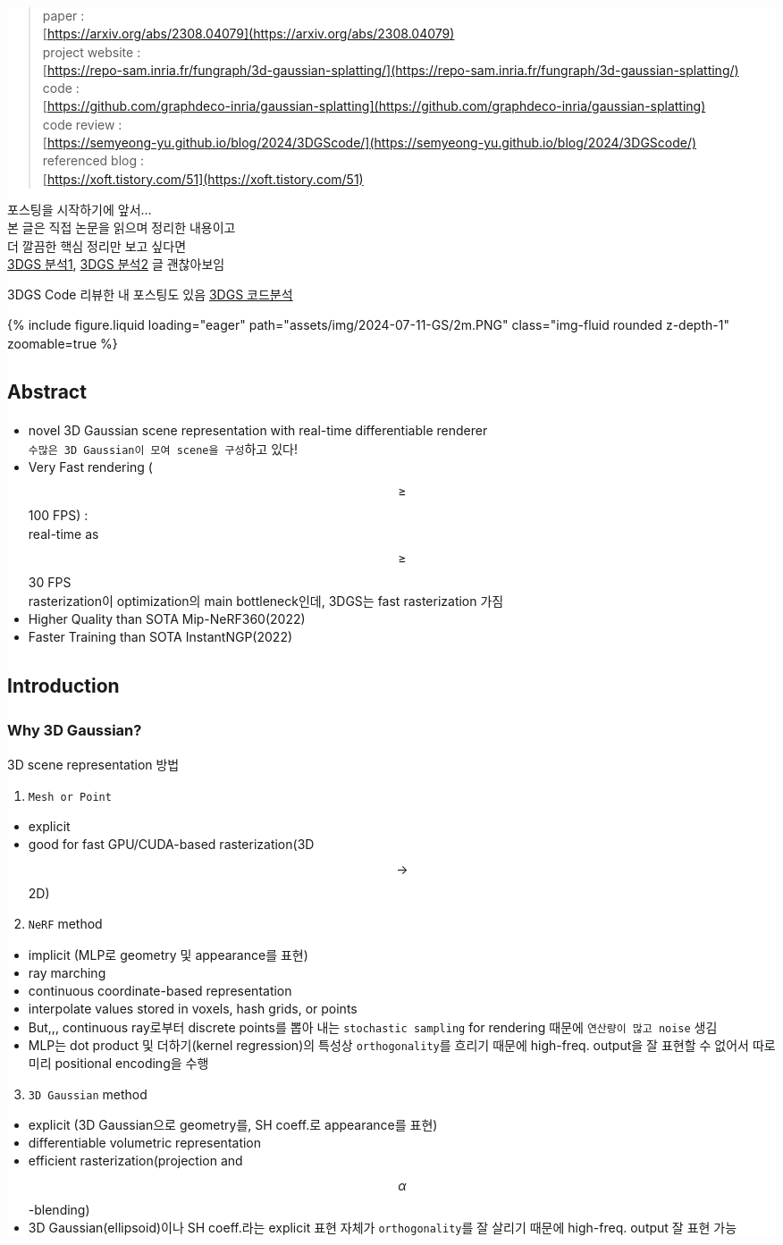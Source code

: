> paper :  
[https://arxiv.org/abs/2308.04079](https://arxiv.org/abs/2308.04079)  
project website :  
[https://repo-sam.inria.fr/fungraph/3d-gaussian-splatting/](https://repo-sam.inria.fr/fungraph/3d-gaussian-splatting/)  
code :  
[https://github.com/graphdeco-inria/gaussian-splatting](https://github.com/graphdeco-inria/gaussian-splatting)  
code review :  
[https://semyeong-yu.github.io/blog/2024/3DGScode/](https://semyeong-yu.github.io/blog/2024/3DGScode/)  
referenced blog :  
[https://xoft.tistory.com/51](https://xoft.tistory.com/51)

포스팅을 시작하기에 앞서...  
본 글은 직접 논문을 읽으며 정리한 내용이고  
더 깔끔한 핵심 정리만 보고 싶다면  
[3DGS 분석1](https://velog.io/@gjghks950/3D-Gaussian-Splatting-%EC%99%84%EB%B2%BD-%EB%B6%84%EC%84%9D-feat.-CUDA-Rasterizer), [3DGS 분석2](https://happy-support.tistory.com/25) 글 괜찮아보임  

3DGS Code 리뷰한 내 포스팅도 있음 [3DGS 코드분석](https://semyeong-yu.github.io/blog/2024/3DGScode/)

<div class="row mt-3">
    <div class="col-sm mt-3 mt-md-0">
        {% include figure.liquid loading="eager" path="assets/img/2024-07-11-GS/2m.PNG" class="img-fluid rounded z-depth-1" zoomable=true %}
    </div>
</div>

## Abstract

- novel 3D Gaussian scene representation with real-time differentiable renderer  
`수많은 3D Gaussian이 모여 scene을 구성`하고 있다!
- Very Fast rendering ($$\geq$$ 100 FPS) :  
real-time as $$\geq$$ 30 FPS  
rasterization이 optimization의 main bottleneck인데, 3DGS는 fast rasterization 가짐  
- Higher Quality than SOTA Mip-NeRF360(2022)
- Faster Training than SOTA InstantNGP(2022)

## Introduction

### Why 3D Gaussian?

3D scene representation 방법  
1. `Mesh or Point`  
  - explicit  
  - good for fast GPU/CUDA-based rasterization(3D $$\rightarrow$$ 2D)  
2. `NeRF` method  
  - implicit (MLP로 geometry 및 appearance를 표현)  
  - ray marching  
  - continuous coordinate-based representation  
  - interpolate values stored in voxels, hash grids, or points  
  - But,,, continuous ray로부터 discrete points를 뽑아 내는 `stochastic sampling` for rendering 때문에 `연산량이 많고 noise` 생김  
  - MLP는 dot product 및 더하기(kernel regression)의 특성상 `orthogonality`를 흐리기 때문에 high-freq. output을 잘 표현할 수 없어서 따로 미리 positional encoding을 수행  
3. `3D Gaussian` method  
  - explicit (3D Gaussian으로 geometry를, SH coeff.로 appearance를 표현) 
  - differentiable volumetric representation  
  - efficient rasterization(projection and $$\alpha$$-blending)  
  - 3D Gaussian(ellipsoid)이나 SH coeff.라는 explicit 표현 자체가 `orthogonality`를 잘 살리기 때문에 high-freq. output 잘 표현 가능  
